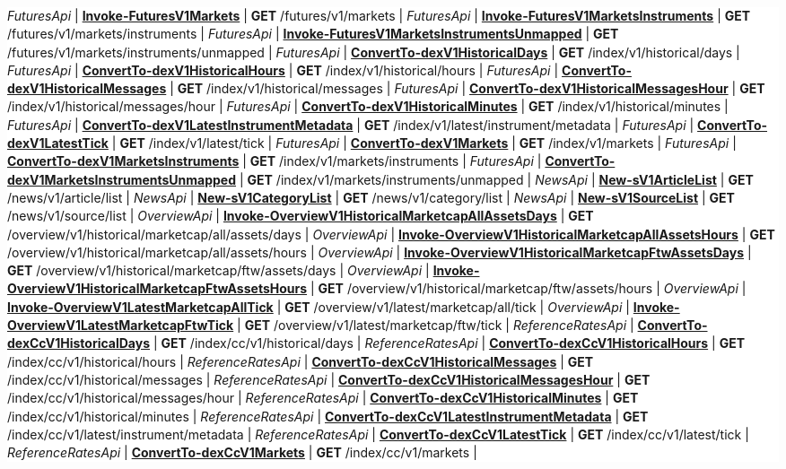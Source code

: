 *FuturesApi* | [**Invoke-FuturesV1Markets**](docs/FuturesApi.md#Invoke-FuturesV1Markets) | **GET** /futures/v1/markets | 
*FuturesApi* | [**Invoke-FuturesV1MarketsInstruments**](docs/FuturesApi.md#Invoke-FuturesV1MarketsInstruments) | **GET** /futures/v1/markets/instruments | 
*FuturesApi* | [**Invoke-FuturesV1MarketsInstrumentsUnmapped**](docs/FuturesApi.md#Invoke-FuturesV1MarketsInstrumentsUnmapped) | **GET** /futures/v1/markets/instruments/unmapped | 
*FuturesApi* | [**ConvertTo-dexV1HistoricalDays**](docs/FuturesApi.md#ConvertTo-dexV1HistoricalDays) | **GET** /index/v1/historical/days | 
*FuturesApi* | [**ConvertTo-dexV1HistoricalHours**](docs/FuturesApi.md#ConvertTo-dexV1HistoricalHours) | **GET** /index/v1/historical/hours | 
*FuturesApi* | [**ConvertTo-dexV1HistoricalMessages**](docs/FuturesApi.md#ConvertTo-dexV1HistoricalMessages) | **GET** /index/v1/historical/messages | 
*FuturesApi* | [**ConvertTo-dexV1HistoricalMessagesHour**](docs/FuturesApi.md#ConvertTo-dexV1HistoricalMessagesHour) | **GET** /index/v1/historical/messages/hour | 
*FuturesApi* | [**ConvertTo-dexV1HistoricalMinutes**](docs/FuturesApi.md#ConvertTo-dexV1HistoricalMinutes) | **GET** /index/v1/historical/minutes | 
*FuturesApi* | [**ConvertTo-dexV1LatestInstrumentMetadata**](docs/FuturesApi.md#ConvertTo-dexV1LatestInstrumentMetadata) | **GET** /index/v1/latest/instrument/metadata | 
*FuturesApi* | [**ConvertTo-dexV1LatestTick**](docs/FuturesApi.md#ConvertTo-dexV1LatestTick) | **GET** /index/v1/latest/tick | 
*FuturesApi* | [**ConvertTo-dexV1Markets**](docs/FuturesApi.md#ConvertTo-dexV1Markets) | **GET** /index/v1/markets | 
*FuturesApi* | [**ConvertTo-dexV1MarketsInstruments**](docs/FuturesApi.md#ConvertTo-dexV1MarketsInstruments) | **GET** /index/v1/markets/instruments | 
*FuturesApi* | [**ConvertTo-dexV1MarketsInstrumentsUnmapped**](docs/FuturesApi.md#ConvertTo-dexV1MarketsInstrumentsUnmapped) | **GET** /index/v1/markets/instruments/unmapped | 
*NewsApi* | [**New-sV1ArticleList**](docs/NewsApi.md#New-sV1ArticleList) | **GET** /news/v1/article/list | 
*NewsApi* | [**New-sV1CategoryList**](docs/NewsApi.md#New-sV1CategoryList) | **GET** /news/v1/category/list | 
*NewsApi* | [**New-sV1SourceList**](docs/NewsApi.md#New-sV1SourceList) | **GET** /news/v1/source/list | 
*OverviewApi* | [**Invoke-OverviewV1HistoricalMarketcapAllAssetsDays**](docs/OverviewApi.md#Invoke-OverviewV1HistoricalMarketcapAllAssetsDays) | **GET** /overview/v1/historical/marketcap/all/assets/days | 
*OverviewApi* | [**Invoke-OverviewV1HistoricalMarketcapAllAssetsHours**](docs/OverviewApi.md#Invoke-OverviewV1HistoricalMarketcapAllAssetsHours) | **GET** /overview/v1/historical/marketcap/all/assets/hours | 
*OverviewApi* | [**Invoke-OverviewV1HistoricalMarketcapFtwAssetsDays**](docs/OverviewApi.md#Invoke-OverviewV1HistoricalMarketcapFtwAssetsDays) | **GET** /overview/v1/historical/marketcap/ftw/assets/days | 
*OverviewApi* | [**Invoke-OverviewV1HistoricalMarketcapFtwAssetsHours**](docs/OverviewApi.md#Invoke-OverviewV1HistoricalMarketcapFtwAssetsHours) | **GET** /overview/v1/historical/marketcap/ftw/assets/hours | 
*OverviewApi* | [**Invoke-OverviewV1LatestMarketcapAllTick**](docs/OverviewApi.md#Invoke-OverviewV1LatestMarketcapAllTick) | **GET** /overview/v1/latest/marketcap/all/tick | 
*OverviewApi* | [**Invoke-OverviewV1LatestMarketcapFtwTick**](docs/OverviewApi.md#Invoke-OverviewV1LatestMarketcapFtwTick) | **GET** /overview/v1/latest/marketcap/ftw/tick | 
*ReferenceRatesApi* | [**ConvertTo-dexCcV1HistoricalDays**](docs/ReferenceRatesApi.md#ConvertTo-dexCcV1HistoricalDays) | **GET** /index/cc/v1/historical/days | 
*ReferenceRatesApi* | [**ConvertTo-dexCcV1HistoricalHours**](docs/ReferenceRatesApi.md#ConvertTo-dexCcV1HistoricalHours) | **GET** /index/cc/v1/historical/hours | 
*ReferenceRatesApi* | [**ConvertTo-dexCcV1HistoricalMessages**](docs/ReferenceRatesApi.md#ConvertTo-dexCcV1HistoricalMessages) | **GET** /index/cc/v1/historical/messages | 
*ReferenceRatesApi* | [**ConvertTo-dexCcV1HistoricalMessagesHour**](docs/ReferenceRatesApi.md#ConvertTo-dexCcV1HistoricalMessagesHour) | **GET** /index/cc/v1/historical/messages/hour | 
*ReferenceRatesApi* | [**ConvertTo-dexCcV1HistoricalMinutes**](docs/ReferenceRatesApi.md#ConvertTo-dexCcV1HistoricalMinutes) | **GET** /index/cc/v1/historical/minutes | 
*ReferenceRatesApi* | [**ConvertTo-dexCcV1LatestInstrumentMetadata**](docs/ReferenceRatesApi.md#ConvertTo-dexCcV1LatestInstrumentMetadata) | **GET** /index/cc/v1/latest/instrument/metadata | 
*ReferenceRatesApi* | [**ConvertTo-dexCcV1LatestTick**](docs/ReferenceRatesApi.md#ConvertTo-dexCcV1LatestTick) | **GET** /index/cc/v1/latest/tick | 
*ReferenceRatesApi* | [**ConvertTo-dexCcV1Markets**](docs/ReferenceRatesApi.md#ConvertTo-dexCcV1Markets) | **GET** /index/cc/v1/markets | 